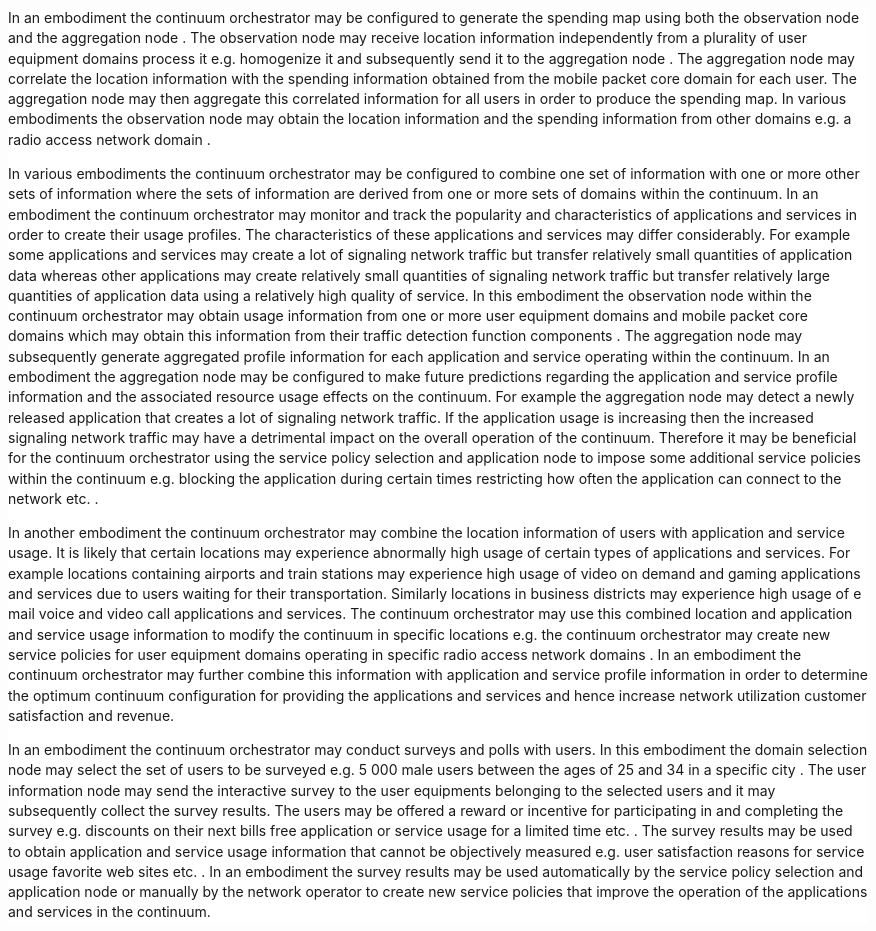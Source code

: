 In an embodiment the continuum orchestrator may be configured to generate the spending map using both the observation node and the aggregation node . The observation node may receive location information independently from a plurality of user equipment domains process it e.g. homogenize it and subsequently send it to the aggregation node . The aggregation node may correlate the location information with the spending information obtained from the mobile packet core domain for each user. The aggregation node may then aggregate this correlated information for all users in order to produce the spending map. In various embodiments the observation node may obtain the location information and the spending information from other domains e.g. a radio access network domain .

In various embodiments the continuum orchestrator may be configured to combine one set of information with one or more other sets of information where the sets of information are derived from one or more sets of domains within the continuum. In an embodiment the continuum orchestrator may monitor and track the popularity and characteristics of applications and services in order to create their usage profiles. The characteristics of these applications and services may differ considerably. For example some applications and services may create a lot of signaling network traffic but transfer relatively small quantities of application data whereas other applications may create relatively small quantities of signaling network traffic but transfer relatively large quantities of application data using a relatively high quality of service. In this embodiment the observation node within the continuum orchestrator may obtain usage information from one or more user equipment domains and mobile packet core domains which may obtain this information from their traffic detection function components . The aggregation node may subsequently generate aggregated profile information for each application and service operating within the continuum. In an embodiment the aggregation node may be configured to make future predictions regarding the application and service profile information and the associated resource usage effects on the continuum. For example the aggregation node may detect a newly released application that creates a lot of signaling network traffic. If the application usage is increasing then the increased signaling network traffic may have a detrimental impact on the overall operation of the continuum. Therefore it may be beneficial for the continuum orchestrator using the service policy selection and application node to impose some additional service policies within the continuum e.g. blocking the application during certain times restricting how often the application can connect to the network etc. .

In another embodiment the continuum orchestrator may combine the location information of users with application and service usage. It is likely that certain locations may experience abnormally high usage of certain types of applications and services. For example locations containing airports and train stations may experience high usage of video on demand and gaming applications and services due to users waiting for their transportation. Similarly locations in business districts may experience high usage of e mail voice and video call applications and services. The continuum orchestrator may use this combined location and application and service usage information to modify the continuum in specific locations e.g. the continuum orchestrator may create new service policies for user equipment domains operating in specific radio access network domains . In an embodiment the continuum orchestrator may further combine this information with application and service profile information in order to determine the optimum continuum configuration for providing the applications and services and hence increase network utilization customer satisfaction and revenue.

In an embodiment the continuum orchestrator may conduct surveys and polls with users. In this embodiment the domain selection node may select the set of users to be surveyed e.g. 5 000 male users between the ages of 25 and 34 in a specific city . The user information node may send the interactive survey to the user equipments belonging to the selected users and it may subsequently collect the survey results. The users may be offered a reward or incentive for participating in and completing the survey e.g. discounts on their next bills free application or service usage for a limited time etc. . The survey results may be used to obtain application and service usage information that cannot be objectively measured e.g. user satisfaction reasons for service usage favorite web sites etc. . In an embodiment the survey results may be used automatically by the service policy selection and application node or manually by the network operator to create new service policies that improve the operation of the applications and services in the continuum.
